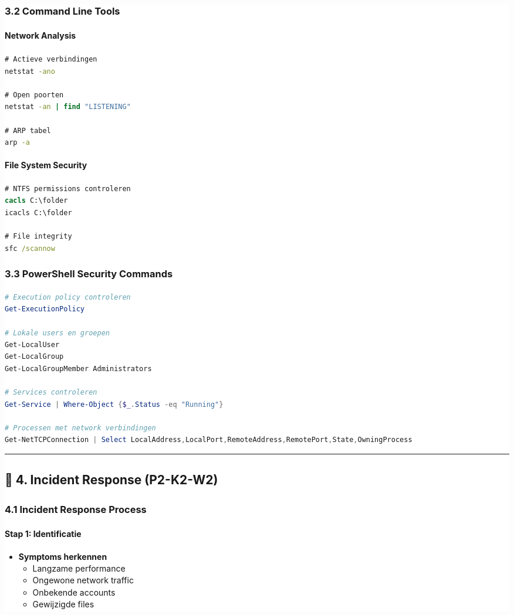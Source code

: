 ### 3.2 Command Line Tools

#### Network Analysis

```cmd
# Actieve verbindingen
netstat -ano

# Open poorten
netstat -an | find "LISTENING"

# ARP tabel
arp -a
```

#### File System Security

```cmd
# NTFS permissions controleren
cacls C:\folder
icacls C:\folder

# File integrity
sfc /scannow
```

### 3.3 PowerShell Security Commands

```powershell
# Execution policy controleren
Get-ExecutionPolicy

# Lokale users en groepen
Get-LocalUser
Get-LocalGroup
Get-LocalGroupMember Administrators

# Services controleren
Get-Service | Where-Object {$_.Status -eq "Running"}

# Processen met network verbindingen
Get-NetTCPConnection | Select LocalAddress,LocalPort,RemoteAddress,RemotePort,State,OwningProcess
```

---

## 🚨 4. Incident Response (P2-K2-W2)

### 4.1 Incident Response Process

#### Stap 1: Identificatie

- **Symptoms herkennen**
    - Langzame performance
    - Ongewone network traffic
    - Onbekende accounts
    - Gewijzigde files
